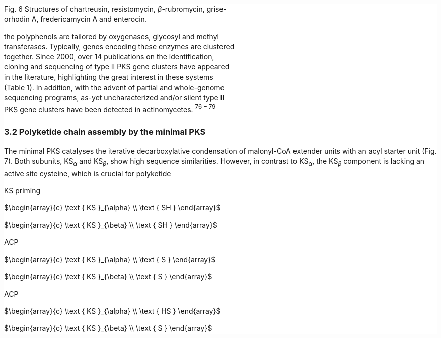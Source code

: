 Fig. 6 Structures of chartreusin, resistomycin, $\beta$-rubromycin, grise-  
orhodin A, fredericamycin A and enterocin.  

the polyphenols are tailored by oxygenases, glycosyl and methyl  
transferases. Typically, genes encoding these enzymes are clustered  
together. Since 2000, over 14 publications on the identification,  
cloning and sequencing of type II PKS gene clusters have appeared  
in the literature, highlighting the great interest in these systems  
(Table 1). In addition, with the advent of partial and whole-genome  
sequencing programs, as-yet uncharacterized and/or silent type II  
PKS gene clusters have been detected in actinomycetes. ${}^{76-79}$  

### 3.2 Polyketide chain assembly by the minimal PKS  

The minimal PKS catalyses the iterative decarboxylative condensation of malonyl-CoA extender units with an acyl starter unit (Fig. 7). Both subunits, $\mathrm{KS}_{\alpha}$ and $\mathrm{KS}_{\beta}$, show high sequence similarities. However, in contrast to $\mathrm{KS}_{\alpha}$, the $\mathrm{KS}_{\beta}$ component is lacking an active site cysteine, which is crucial for polyketide

KS
priming

$\begin{array}{c}
\text { KS }_{\alpha} \\
\text { SH }
\end{array}$

$\begin{array}{c}
\text { KS }_{\beta} \\
\text { SH }
\end{array}$

ACP

$\begin{array}{c}
\text { KS }_{\alpha} \\
\text { S }
\end{array}$

$\begin{array}{c}
\text { KS }_{\beta} \\
\text { S }
\end{array}$

ACP

$\begin{array}{c}
\text { KS }_{\alpha} \\
\text { HS }
\end{array}$

$\begin{array}{c}
\text { KS }_{\beta} \\
\text { S }
\end{array}$
